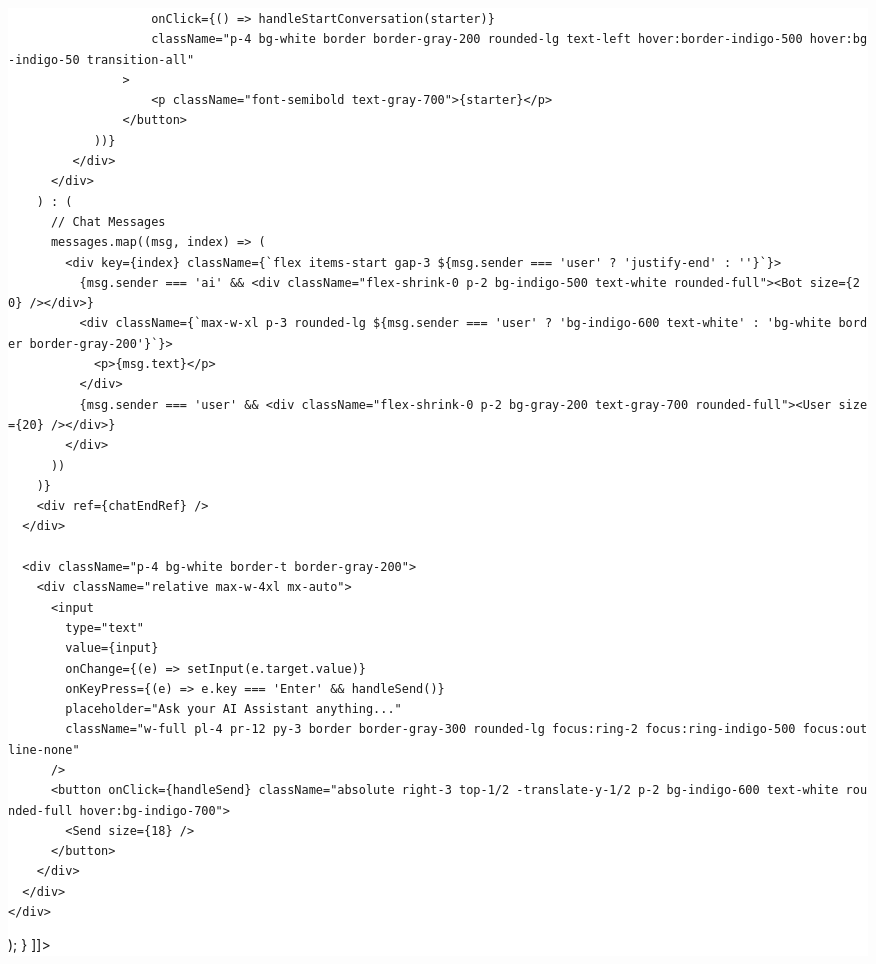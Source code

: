                         onClick={() => handleStartConversation(starter)}
                        className="p-4 bg-white border border-gray-200 rounded-lg text-left hover:border-indigo-500 hover:bg-indigo-50 transition-all"
                    >
                        <p className="font-semibold text-gray-700">{starter}</p>
                    </button>
                ))}
             </div>
          </div>
        ) : (
          // Chat Messages
          messages.map((msg, index) => (
            <div key={index} className={`flex items-start gap-3 ${msg.sender === 'user' ? 'justify-end' : ''}`}>
              {msg.sender === 'ai' && <div className="flex-shrink-0 p-2 bg-indigo-500 text-white rounded-full"><Bot size={20} /></div>}
              <div className={`max-w-xl p-3 rounded-lg ${msg.sender === 'user' ? 'bg-indigo-600 text-white' : 'bg-white border border-gray-200'}`}>
                <p>{msg.text}</p>
              </div>
              {msg.sender === 'user' && <div className="flex-shrink-0 p-2 bg-gray-200 text-gray-700 rounded-full"><User size={20} /></div>}
            </div>
          ))
        )}
        <div ref={chatEndRef} />
      </div>

      <div className="p-4 bg-white border-t border-gray-200">
        <div className="relative max-w-4xl mx-auto">
          <input
            type="text"
            value={input}
            onChange={(e) => setInput(e.target.value)}
            onKeyPress={(e) => e.key === 'Enter' && handleSend()}
            placeholder="Ask your AI Assistant anything..."
            className="w-full pl-4 pr-12 py-3 border border-gray-300 rounded-lg focus:ring-2 focus:ring-indigo-500 focus:outline-none"
          />
          <button onClick={handleSend} className="absolute right-3 top-1/2 -translate-y-1/2 p-2 bg-indigo-600 text-white rounded-full hover:bg-indigo-700">
            <Send size={18} />
          </button>
        </div>
      </div>
    </div>
  );
}
        ]]>
    </file>
</response>
